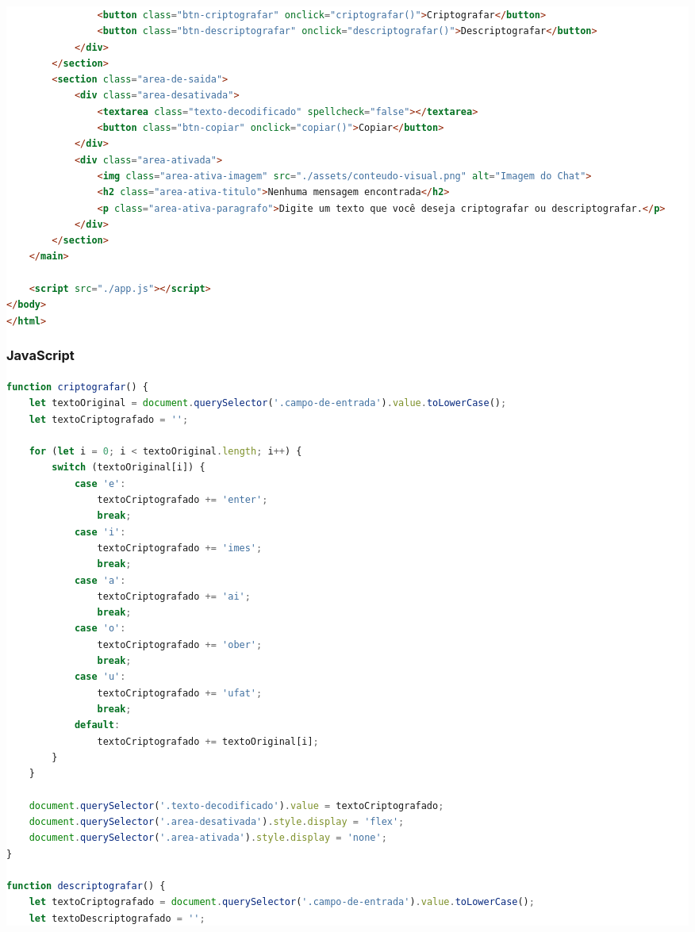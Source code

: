 ```html
                <button class="btn-criptografar" onclick="criptografar()">Criptografar</button>
                <button class="btn-descriptografar" onclick="descriptografar()">Descriptografar</button>
            </div>
        </section>
        <section class="area-de-saida">
            <div class="area-desativada">
                <textarea class="texto-decodificado" spellcheck="false"></textarea>
                <button class="btn-copiar" onclick="copiar()">Copiar</button>
            </div>
            <div class="area-ativada">
                <img class="area-ativa-imagem" src="./assets/conteudo-visual.png" alt="Imagem do Chat">
                <h2 class="area-ativa-titulo">Nenhuma mensagem encontrada</h2>
                <p class="area-ativa-paragrafo">Digite um texto que você deseja criptografar ou descriptografar.</p>
            </div>
        </section>
    </main>

    <script src="./app.js"></script>
</body>
</html>
```

### JavaScript

```javascript
function criptografar() {
    let textoOriginal = document.querySelector('.campo-de-entrada').value.toLowerCase();
    let textoCriptografado = '';

    for (let i = 0; i < textoOriginal.length; i++) {
        switch (textoOriginal[i]) {
            case 'e':
                textoCriptografado += 'enter';
                break;
            case 'i':
                textoCriptografado += 'imes';
                break;
            case 'a':
                textoCriptografado += 'ai';
                break;
            case 'o':
                textoCriptografado += 'ober';
                break;
            case 'u':
                textoCriptografado += 'ufat';
                break;
            default:
                textoCriptografado += textoOriginal[i];
        }
    }

    document.querySelector('.texto-decodificado').value = textoCriptografado;
    document.querySelector('.area-desativada').style.display = 'flex';
    document.querySelector('.area-ativada').style.display = 'none';
}

function descriptografar() {
    let textoCriptografado = document.querySelector('.campo-de-entrada').value.toLowerCase();
    let textoDescriptografado = '';

```